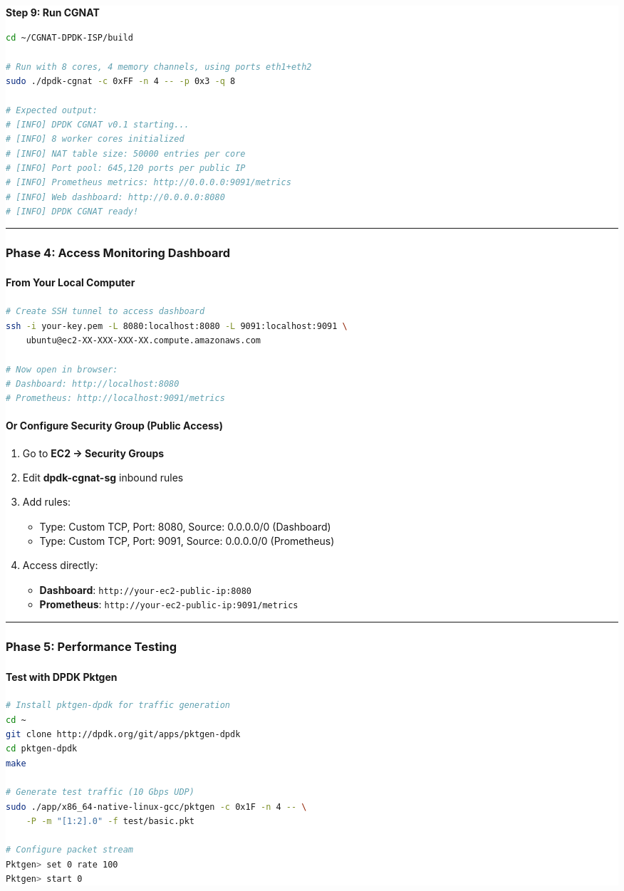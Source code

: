 **Step 9: Run CGNAT**
```bash
cd ~/CGNAT-DPDK-ISP/build

# Run with 8 cores, 4 memory channels, using ports eth1+eth2
sudo ./dpdk-cgnat -c 0xFF -n 4 -- -p 0x3 -q 8

# Expected output:
# [INFO] DPDK CGNAT v0.1 starting...
# [INFO] 8 worker cores initialized
# [INFO] NAT table size: 50000 entries per core
# [INFO] Port pool: 645,120 ports per public IP
# [INFO] Prometheus metrics: http://0.0.0.0:9091/metrics
# [INFO] Web dashboard: http://0.0.0.0:8080
# [INFO] DPDK CGNAT ready!
```

---

### Phase 4: Access Monitoring Dashboard

#### From Your Local Computer

```bash
# Create SSH tunnel to access dashboard
ssh -i your-key.pem -L 8080:localhost:8080 -L 9091:localhost:9091 \
    ubuntu@ec2-XX-XXX-XXX-XX.compute.amazonaws.com

# Now open in browser:
# Dashboard: http://localhost:8080
# Prometheus: http://localhost:9091/metrics
```

#### Or Configure Security Group (Public Access)

1. Go to **EC2 → Security Groups**
2. Edit **dpdk-cgnat-sg** inbound rules
3. Add rules:
   - Type: Custom TCP, Port: 8080, Source: 0.0.0.0/0 (Dashboard)
   - Type: Custom TCP, Port: 9091, Source: 0.0.0.0/0 (Prometheus)

4. Access directly:
   - **Dashboard**: `http://your-ec2-public-ip:8080`
   - **Prometheus**: `http://your-ec2-public-ip:9091/metrics`

---

### Phase 5: Performance Testing

#### Test with DPDK Pktgen

```bash
# Install pktgen-dpdk for traffic generation
cd ~
git clone http://dpdk.org/git/apps/pktgen-dpdk
cd pktgen-dpdk
make

# Generate test traffic (10 Gbps UDP)
sudo ./app/x86_64-native-linux-gcc/pktgen -c 0x1F -n 4 -- \
    -P -m "[1:2].0" -f test/basic.pkt

# Configure packet stream
Pktgen> set 0 rate 100
Pktgen> start 0
```
